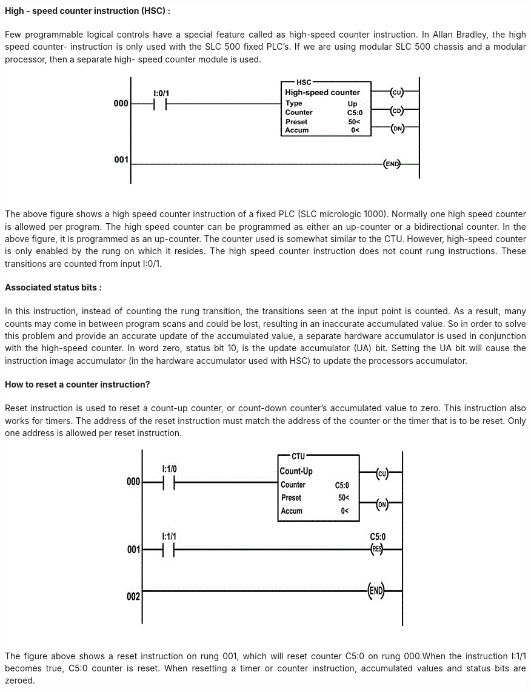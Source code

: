 #### High - speed counter instruction (HSC) :
<p style="text-align: justify;" >Few programmable logical controls have a special feature called as high-speed counter instruction. In Allan Bradley, the high speed counter- instruction is only used with the SLC 500 fixed PLC’s. If we are using modular SLC 500 chassis and a modular processor, then a separate high- speed counter module is used. </p>

<center>
<img src="images/counter/7.gif" style="width:523px; height:182px;"></center><br>
<p style="text-align: justify;">The above figure shows a high speed counter instruction of a fixed PLC (SLC micrologic 1000). Normally one high speed counter is allowed per program.  The high speed counter can be programmed as either an up-counter or a bidirectional counter. In the above figure, it is programmed as an up-counter. The counter used is somewhat similar to the CTU. However, high-speed counter is only enabled by the rung on which it resides. The high speed counter instruction does not count rung instructions. These transitions are counted from input I:0/1.
</p>

#### Associated status bits :
<p style="text-align: justify;" >In this instruction, instead of counting the rung transition, the transitions seen at the input point is counted. As a result, many counts may come in between program scans and could be lost, resulting in an inaccurate accumulated value. So in order to solve this problem and provide an accurate update of the accumulated value, a separate hardware accumulator is used in conjunction with the high-speed counter. In word zero, status bit 10, is the update accumulator (UA) bit. Setting the UA bit will cause the instruction image accumulator (in the hardware accumulator used with HSC) to update the processors accumulator.</p>

#### How to reset a counter instruction?
<p style="text-align: justify;" >Reset instruction is used to reset a count-up counter, or count-down counter’s accumulated value to zero. This instruction also works for timers. The address of the reset instruction must match the address of the counter or the timer that is to be reset. Only one address is allowed per reset instruction.</p>
<center>
<img src="images/counter/8.gif" style="width:465px; height:294px;"></center><br>
<p style="text-align: justify;">The figure above shows a reset instruction on rung 001, which will reset counter C5:0 on rung 000.When the instruction I:1/1 becomes true, C5:0 counter is reset. When resetting a timer or counter instruction, accumulated values and status bits are zeroed.</p>
